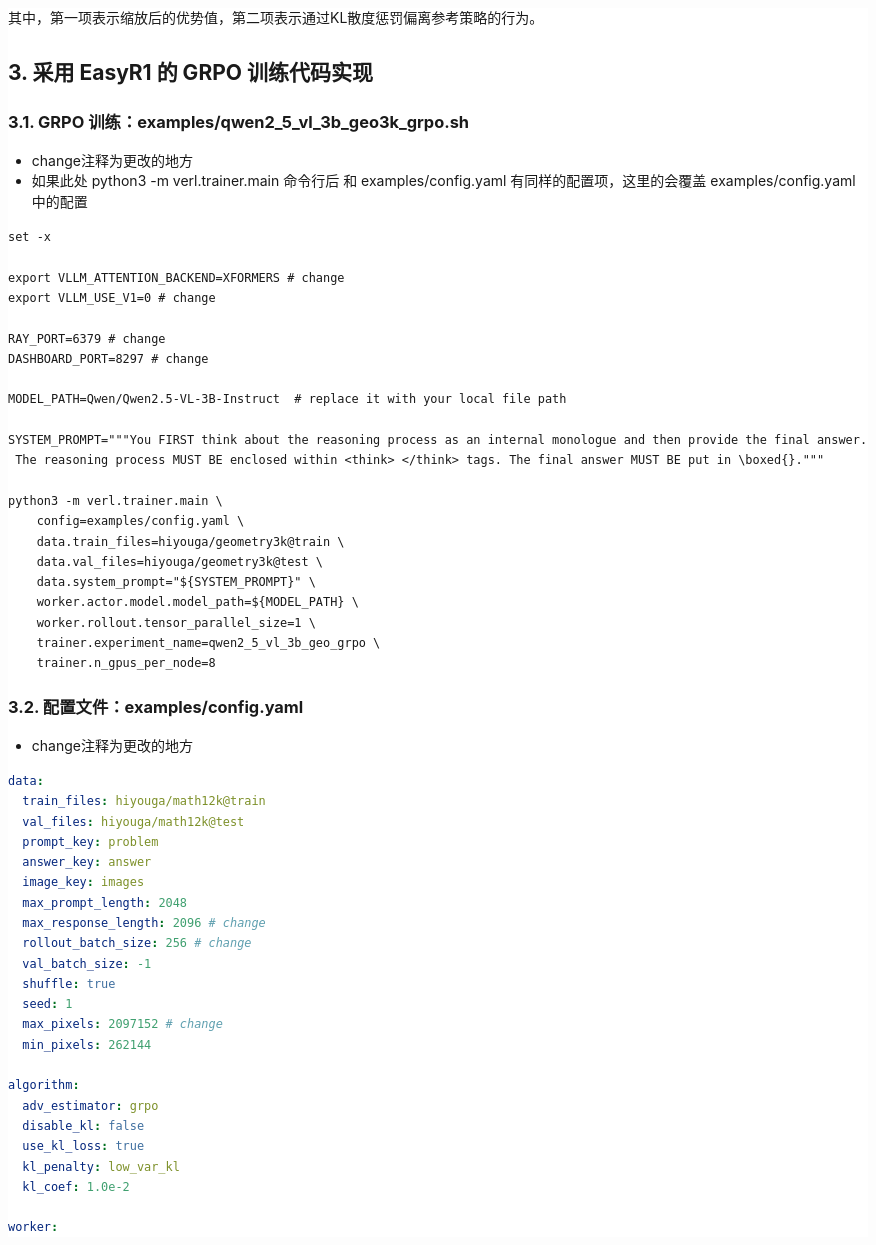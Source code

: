 其中，第一项表示缩放后的优势值，第二项表示通过KL散度惩罚偏离参考策略的行为。

## 3. 采用 EasyR1 的 GRPO 训练代码实现
### 3.1. GRPO 训练：examples/qwen2_5_vl_3b_geo3k_grpo.sh

- change注释为更改的地方
- 如果此处 python3 -m verl.trainer.main 命令行后 和 examples/config.yaml 有同样的配置项，这里的会覆盖 examples/config.yaml 中的配置

```shell
set -x

export VLLM_ATTENTION_BACKEND=XFORMERS # change
export VLLM_USE_V1=0 # change

RAY_PORT=6379 # change
DASHBOARD_PORT=8297 # change

MODEL_PATH=Qwen/Qwen2.5-VL-3B-Instruct  # replace it with your local file path

SYSTEM_PROMPT="""You FIRST think about the reasoning process as an internal monologue and then provide the final answer.
 The reasoning process MUST BE enclosed within <think> </think> tags. The final answer MUST BE put in \boxed{}."""

python3 -m verl.trainer.main \
    config=examples/config.yaml \
    data.train_files=hiyouga/geometry3k@train \
    data.val_files=hiyouga/geometry3k@test \
    data.system_prompt="${SYSTEM_PROMPT}" \ 
    worker.actor.model.model_path=${MODEL_PATH} \
    worker.rollout.tensor_parallel_size=1 \
    trainer.experiment_name=qwen2_5_vl_3b_geo_grpo \
    trainer.n_gpus_per_node=8
```

### 3.2. 配置文件：examples/config.yaml

- change注释为更改的地方

```yaml
data:
  train_files: hiyouga/math12k@train
  val_files: hiyouga/math12k@test
  prompt_key: problem
  answer_key: answer
  image_key: images
  max_prompt_length: 2048
  max_response_length: 2096 # change
  rollout_batch_size: 256 # change
  val_batch_size: -1
  shuffle: true
  seed: 1
  max_pixels: 2097152 # change
  min_pixels: 262144

algorithm:
  adv_estimator: grpo
  disable_kl: false
  use_kl_loss: true
  kl_penalty: low_var_kl
  kl_coef: 1.0e-2

worker:
```